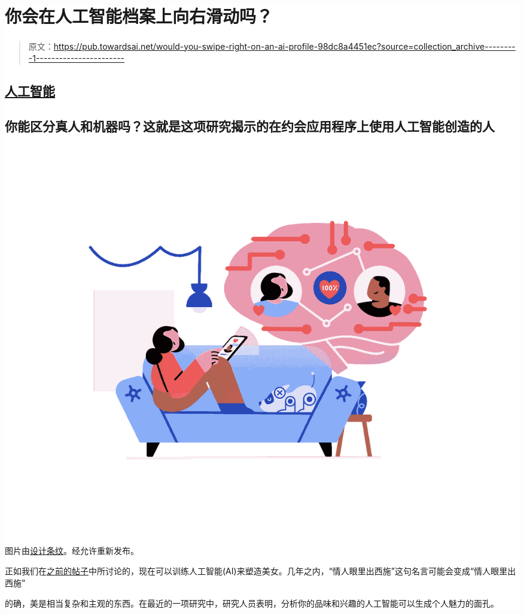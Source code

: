 # 你会在人工智能档案上向右滑动吗？

> 原文：<https://pub.towardsai.net/would-you-swipe-right-on-an-ai-profile-98dc8a4451ec?source=collection_archive---------1----------------------->

## [人工智能](https://towardsai.net/p/category/artificial-intelligence)

## 你能区分真人和机器吗？这就是这项研究揭示的在约会应用程序上使用人工智能创造的人

![](img/8154d452c89bcaad0e34b76bc1296570.png)

图片由[设计条纹](https://www.designstripe.com/)。经允许重新发布。

正如我们在[之前的帖子](/can-an-ai-understand-what-beauty-is-to-us-f109640fd6ea)中所讨论的，现在可以训练人工智能(AI)来塑造美女。几年之内，“情人眼里出西施”这句名言可能会变成“情人眼里出西施”

的确，美是相当复杂和主观的东西。在最近的一项研究中，研究人员表明，分析你的品味和兴趣的人工智能可以生成个人魅力的面孔。
